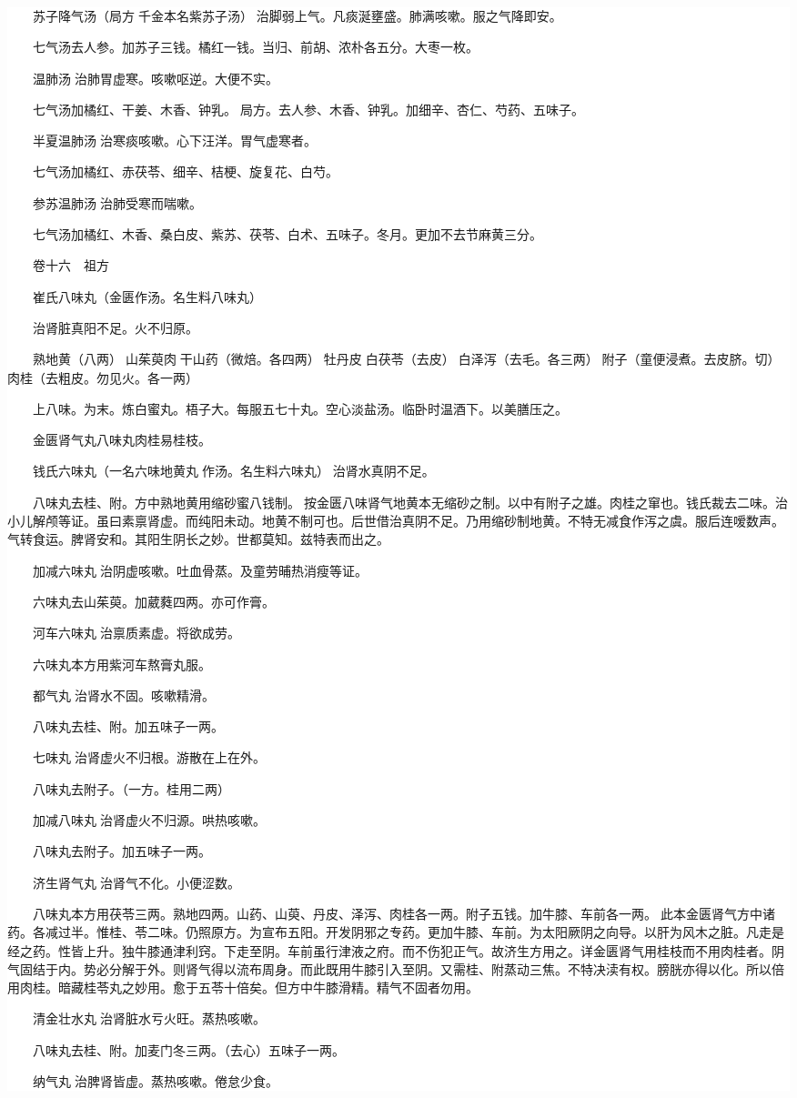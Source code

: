 　　苏子降气汤（局方 千金本名紫苏子汤） 治脚弱上气。凡痰涎壅盛。肺满咳嗽。服之气降即安。

　　七气汤去人参。加苏子三钱。橘红一钱。当归、前胡、浓朴各五分。大枣一枚。

　　温肺汤 治肺胃虚寒。咳嗽呕逆。大便不实。

　　七气汤加橘红、干姜、木香、钟乳。 局方。去人参、木香、钟乳。加细辛、杏仁、芍药、五味子。

　　半夏温肺汤 治寒痰咳嗽。心下汪洋。胃气虚寒者。

　　七气汤加橘红、赤茯苓、细辛、桔梗、旋复花、白芍。

　　参苏温肺汤 治肺受寒而喘嗽。

　　七气汤加橘红、木香、桑白皮、紫苏、茯苓、白术、五味子。冬月。更加不去节麻黄三分。

　　卷十六　祖方

　　崔氏八味丸（金匮作汤。名生料八味丸）

　　治肾脏真阳不足。火不归原。

　　熟地黄（八两） 山茱萸肉 干山药（微焙。各四两） 牡丹皮 白茯苓（去皮） 白泽泻（去毛。各三两） 附子（童便浸煮。去皮脐。切） 肉桂（去粗皮。勿见火。各一两）

　　上八味。为末。炼白蜜丸。梧子大。每服五七十丸。空心淡盐汤。临卧时温酒下。以美膳压之。

　　金匮肾气丸八味丸肉桂易桂枝。

　　钱氏六味丸（一名六味地黄丸 作汤。名生料六味丸） 治肾水真阴不足。

　　八味丸去桂、附。方中熟地黄用缩砂蜜八钱制。 按金匮八味肾气地黄本无缩砂之制。以中有附子之雄。肉桂之窜也。钱氏裁去二味。治小儿解颅等证。虽曰素禀肾虚。而纯阳未动。地黄不制可也。后世借治真阴不足。乃用缩砂制地黄。不特无减食作泻之虞。服后连嗳数声。气转食运。脾肾安和。其阳生阴长之妙。世都莫知。兹特表而出之。

　　加减六味丸 治阴虚咳嗽。吐血骨蒸。及童劳晡热消瘦等证。

　　六味丸去山茱萸。加葳蕤四两。亦可作膏。

　　河车六味丸 治禀质素虚。将欲成劳。

　　六味丸本方用紫河车熬膏丸服。

　　都气丸 治肾水不固。咳嗽精滑。

　　八味丸去桂、附。加五味子一两。

　　七味丸 治肾虚火不归根。游散在上在外。

　　八味丸去附子。（一方。桂用二两）

　　加减八味丸 治肾虚火不归源。哄热咳嗽。

　　八味丸去附子。加五味子一两。

　　济生肾气丸 治肾气不化。小便涩数。

　　八味丸本方用茯苓三两。熟地四两。山药、山萸、丹皮、泽泻、肉桂各一两。附子五钱。加牛膝、车前各一两。 此本金匮肾气方中诸药。各减过半。惟桂、苓二味。仍照原方。为宣布五阳。开发阴邪之专药。更加牛膝、车前。为太阳厥阴之向导。以肝为风木之脏。凡走是经之药。性皆上升。独牛膝通津利窍。下走至阴。车前虽行津液之府。而不伤犯正气。故济生方用之。详金匮肾气用桂枝而不用肉桂者。阴气固结于内。势必分解于外。则肾气得以流布周身。而此既用牛膝引入至阴。又需桂、附蒸动三焦。不特决渎有权。膀胱亦得以化。所以倍用肉桂。暗藏桂苓丸之妙用。愈于五苓十倍矣。但方中牛膝滑精。精气不固者勿用。

　　清金壮水丸 治肾脏水亏火旺。蒸热咳嗽。

　　八味丸去桂、附。加麦门冬三两。（去心）五味子一两。

　　纳气丸 治脾肾皆虚。蒸热咳嗽。倦怠少食。
